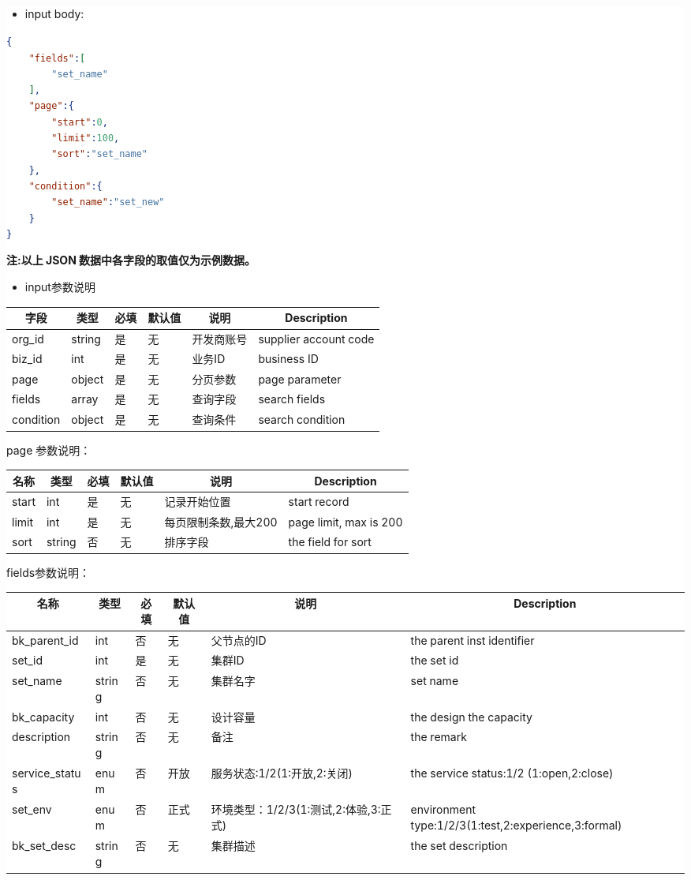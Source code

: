 -  input body:
``` json
{
    "fields":[
        "set_name"
    ],
    "page":{
        "start":0,
        "limit":100,
        "sort":"set_name"
    },
    "condition":{
        "set_name":"set_new"
    }
}
```

**注:以上 JSON 数据中各字段的取值仅为示例数据。**

- input参数说明

| 字段|类型|必填|默认值|说明|Description|
|---|---|---|---|---|---|
| org_id| string| 是| 无|开发商账号|supplier account code|
| biz_id| int| 是|无|业务ID |  business ID|
| page| object| 是|无|分页参数 |page parameter|
| fields| array | 是| 无|查询字段|search fields|
| condition|  object| 是| 无|查询条件|search condition|

page 参数说明：

|名称|类型|必填| 默认值 | 说明 | Description|
|---|---| --- |---  | --- | ---|
| start|int|是|无|记录开始位置 |start record|
| limit|int|是|无|每页限制条数,最大200 |page limit, max is 200|
| sort| string| 否| 无|排序字段|the field for sort|

fields参数说明：

|名称|类型|必填|默认值|说明|Description|
|---|---|---|---|---|---|
|bk_parent_id|int|否|无|父节点的ID|the parent inst identifier|
|set_id|int|是|无|集群ID|the set id|
|set_name|string|否|无|集群名字 |set name|
|bk_capacity|int|否|无|设计容量|the design the capacity|
|description|string|否|无|备注|the remark|
|service_status|enum|否|开放|服务状态:1/2(1:开放,2:关闭)|the service status:1/2 (1:open,2:close)|
|set_env|enum|否|正式|环境类型：1/2/3(1:测试,2:体验,3:正式)|environment type:1/2/3(1:test,2:experience,3:formal)|
|bk_set_desc|string|否|无|集群描述|the set description|
